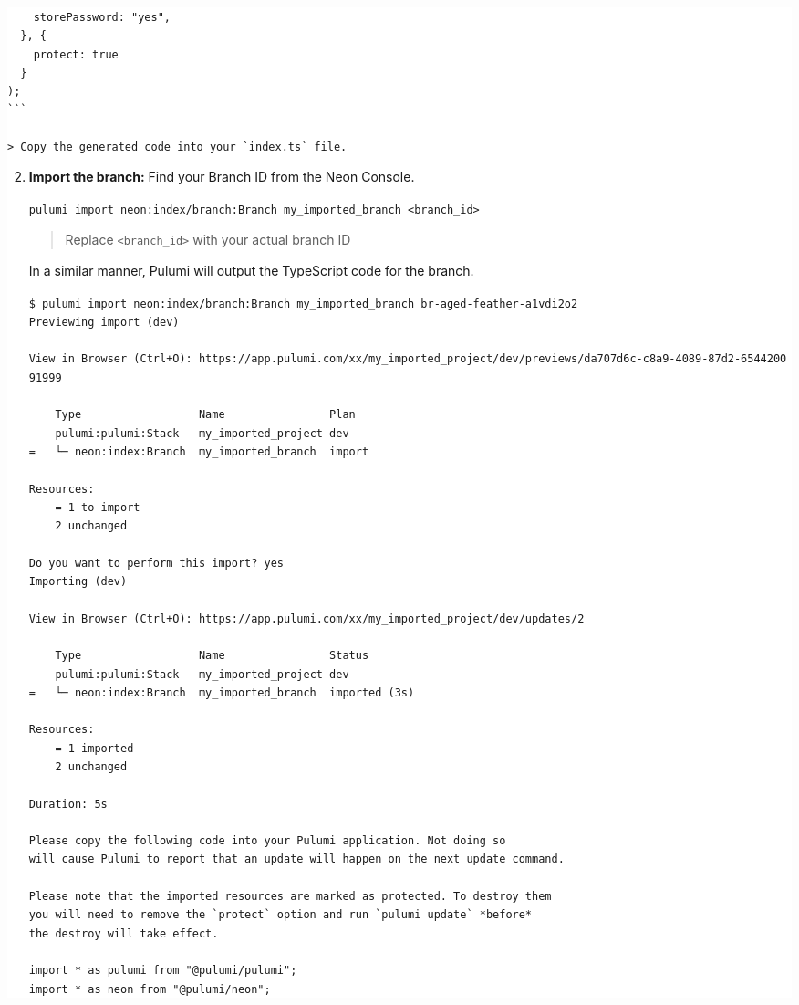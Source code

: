         storePassword: "yes",
      }, {
        protect: true
      }
    );
    ```

    > Copy the generated code into your `index.ts` file.

2.  **Import the branch:**
    Find your Branch ID from the Neon Console.

    ```shell
    pulumi import neon:index/branch:Branch my_imported_branch <branch_id>
    ```

    > Replace `<branch_id>` with your actual branch ID

    In a similar manner, Pulumi will output the TypeScript code for the branch.

    ```shell
    $ pulumi import neon:index/branch:Branch my_imported_branch br-aged-feather-a1vdi2o2
    Previewing import (dev)

    View in Browser (Ctrl+O): https://app.pulumi.com/xx/my_imported_project/dev/previews/da707d6c-c8a9-4089-87d2-654420091999

        Type                  Name                Plan
        pulumi:pulumi:Stack   my_imported_project-dev
    =   └─ neon:index:Branch  my_imported_branch  import

    Resources:
        = 1 to import
        2 unchanged

    Do you want to perform this import? yes
    Importing (dev)

    View in Browser (Ctrl+O): https://app.pulumi.com/xx/my_imported_project/dev/updates/2

        Type                  Name                Status
        pulumi:pulumi:Stack   my_imported_project-dev
    =   └─ neon:index:Branch  my_imported_branch  imported (3s)

    Resources:
        = 1 imported
        2 unchanged

    Duration: 5s

    Please copy the following code into your Pulumi application. Not doing so
    will cause Pulumi to report that an update will happen on the next update command.

    Please note that the imported resources are marked as protected. To destroy them
    you will need to remove the `protect` option and run `pulumi update` *before*
    the destroy will take effect.

    import * as pulumi from "@pulumi/pulumi";
    import * as neon from "@pulumi/neon";
